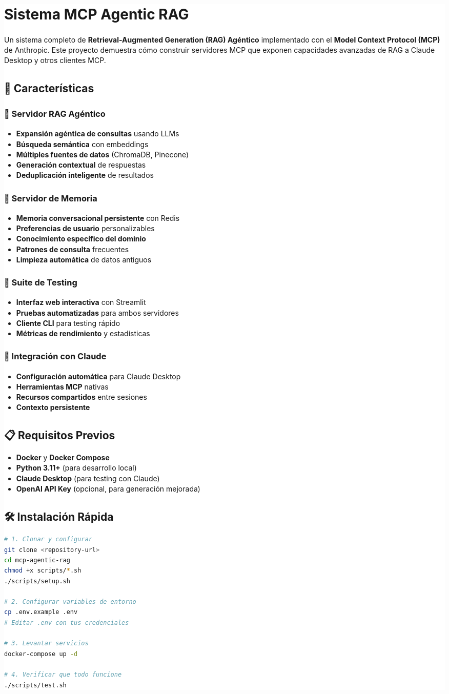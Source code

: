 # Sistema MCP Agentic RAG

Un sistema completo de **Retrieval-Augmented Generation (RAG) Agéntico** implementado con el **Model Context Protocol (MCP)** de Anthropic. Este proyecto demuestra cómo construir servidores MCP que exponen capacidades avanzadas de RAG a Claude Desktop y otros clientes MCP.

## 🚀 Características

### 🧠 Servidor RAG Agéntico
- **Expansión agéntica de consultas** usando LLMs
- **Búsqueda semántica** con embeddings
- **Múltiples fuentes de datos** (ChromaDB, Pinecone)
- **Generación contextual** de respuestas
- **Deduplicación inteligente** de resultados

### 💾 Servidor de Memoria
- **Memoria conversacional persistente** con Redis
- **Preferencias de usuario** personalizables
- **Conocimiento específico del dominio**
- **Patrones de consulta** frecuentes
- **Limpieza automática** de datos antiguos

### 🧪 Suite de Testing
- **Interfaz web interactiva** con Streamlit
- **Pruebas automatizadas** para ambos servidores
- **Cliente CLI** para testing rápido
- **Métricas de rendimiento** y estadísticas

### 🔌 Integración con Claude
- **Configuración automática** para Claude Desktop
- **Herramientas MCP** nativas
- **Recursos compartidos** entre sesiones
- **Contexto persistente**

## 📋 Requisitos Previos

- **Docker** y **Docker Compose**
- **Python 3.11+** (para desarrollo local)
- **Claude Desktop** (para testing con Claude)
- **OpenAI API Key** (opcional, para generación mejorada)

## 🛠️ Instalación Rápida

```bash
# 1. Clonar y configurar
git clone <repository-url>
cd mcp-agentic-rag
chmod +x scripts/*.sh
./scripts/setup.sh

# 2. Configurar variables de entorno
cp .env.example .env
# Editar .env con tus credenciales

# 3. Levantar servicios
docker-compose up -d

# 4. Verificar que todo funcione
./scripts/test.sh
```
